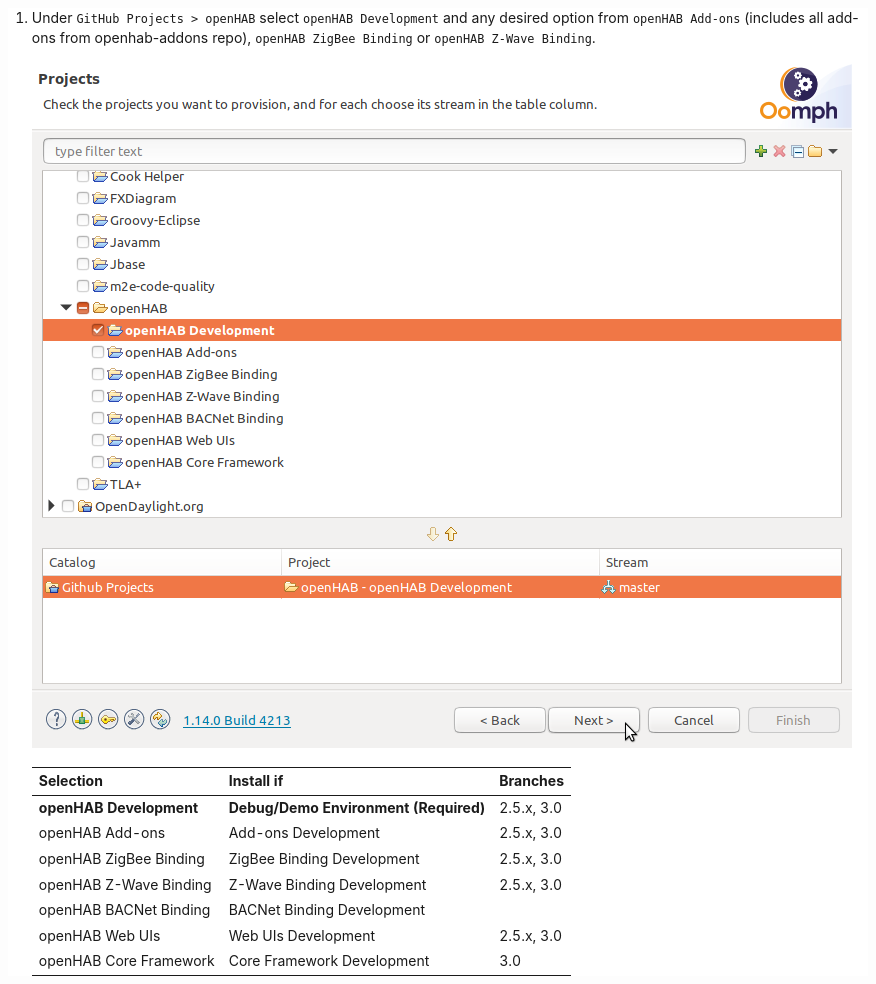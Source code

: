 1. Under `GitHub Projects > openHAB` select `openHAB Development` and any desired option from `openHAB Add-ons` (includes all add-ons from openhab-addons repo), `openHAB ZigBee Binding` or `openHAB Z-Wave Binding`.

    ![select projects](./images/ide_setup_eclipse_4_openhab.png)

    | Selection               | Install if                            | Branches   |
    |-------------------------|---------------------------------------|------------|
    | **openHAB Development** | **Debug/Demo Environment (Required)** | 2.5.x, 3.0 |
    | openHAB Add-ons         | Add-ons Development                   | 2.5.x, 3.0 |
    | openHAB ZigBee Binding  | ZigBee Binding Development            | 2.5.x, 3.0 |
    | openHAB Z-Wave Binding  | Z-Wave Binding Development            | 2.5.x, 3.0 |
    | openHAB BACNet Binding  | BACNet Binding Development            |            |
    | openHAB Web UIs         | Web UIs Development                   | 2.5.x, 3.0 |
    | openHAB Core Framework  | Core Framework Development            | 3.0        |
